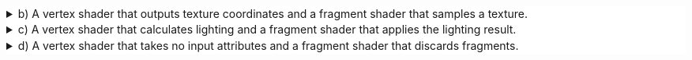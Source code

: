 <details><summary>b) A vertex shader that outputs texture coordinates and a fragment shader that samples a texture.</summary></details>

<details><summary>c) A vertex shader that calculates lighting and a fragment shader that applies the lighting result.</summary></details>

<details><summary>d) A vertex shader that takes no input attributes and a fragment shader that discards fragments.</summary></details>


